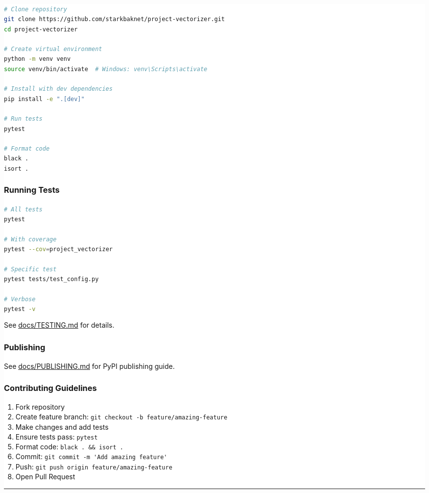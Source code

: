 ```bash
# Clone repository
git clone https://github.com/starkbaknet/project-vectorizer.git
cd project-vectorizer

# Create virtual environment
python -m venv venv
source venv/bin/activate  # Windows: venv\Scripts\activate

# Install with dev dependencies
pip install -e ".[dev]"

# Run tests
pytest

# Format code
black .
isort .
```

### Running Tests

```bash
# All tests
pytest

# With coverage
pytest --cov=project_vectorizer

# Specific test
pytest tests/test_config.py

# Verbose
pytest -v
```

See [docs/TESTING.md](docs/TESTING.md) for details.

### Publishing

See [docs/PUBLISHING.md](docs/PUBLISHING.md) for PyPI publishing guide.

### Contributing Guidelines

1. Fork repository
2. Create feature branch: `git checkout -b feature/amazing-feature`
3. Make changes and add tests
4. Ensure tests pass: `pytest`
5. Format code: `black . && isort .`
6. Commit: `git commit -m 'Add amazing feature'`
7. Push: `git push origin feature/amazing-feature`
8. Open Pull Request

---